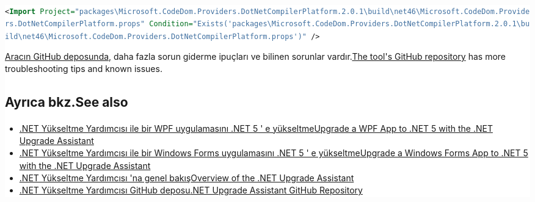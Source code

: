 ```xml
<Import Project="packages\Microsoft.CodeDom.Providers.DotNetCompilerPlatform.2.0.1\build\net46\Microsoft.CodeDom.Providers.DotNetCompilerPlatform.props" Condition="Exists('packages\Microsoft.CodeDom.Providers.DotNetCompilerPlatform.2.0.1\build\net46\Microsoft.CodeDom.Providers.DotNetCompilerPlatform.props')" />
```

<span data-ttu-id="e86f3-184">[Aracın GitHub deposunda,](https://github.com/dotnet/upgrade-assistant#troubleshooting-common-issues) daha fazla sorun giderme ipuçları ve bilinen sorunlar vardır.</span><span class="sxs-lookup"><span data-stu-id="e86f3-184">[The tool's GitHub repository](https://github.com/dotnet/upgrade-assistant#troubleshooting-common-issues) has more troubleshooting tips and known issues.</span></span>

## <a name="see-also"></a><span data-ttu-id="e86f3-185">Ayrıca bkz.</span><span class="sxs-lookup"><span data-stu-id="e86f3-185">See also</span></span>

- [<span data-ttu-id="e86f3-186">.NET Yükseltme Yardımcısı ile bir WPF uygulamasını .NET 5 ' e yükseltme</span><span class="sxs-lookup"><span data-stu-id="e86f3-186">Upgrade a WPF App to .NET 5 with the .NET Upgrade Assistant</span></span>](upgrade-assistant-wpf-framework.md)
- [<span data-ttu-id="e86f3-187">.NET Yükseltme Yardımcısı ile bir Windows Forms uygulamasını .NET 5 ' e yükseltme</span><span class="sxs-lookup"><span data-stu-id="e86f3-187">Upgrade a Windows Forms App to .NET 5 with the .NET Upgrade Assistant</span></span>](upgrade-assistant-winforms-framework.md)
- [<span data-ttu-id="e86f3-188">.NET Yükseltme Yardımcısı 'na genel bakış</span><span class="sxs-lookup"><span data-stu-id="e86f3-188">Overview of the .NET Upgrade Assistant</span></span>](upgrade-assistant-overview.md)
- [<span data-ttu-id="e86f3-189">.NET Yükseltme Yardımcısı GitHub deposu</span><span class="sxs-lookup"><span data-stu-id="e86f3-189">.NET Upgrade Assistant GitHub Repository</span></span>](https://github.com/dotnet/upgrade-assistant)
